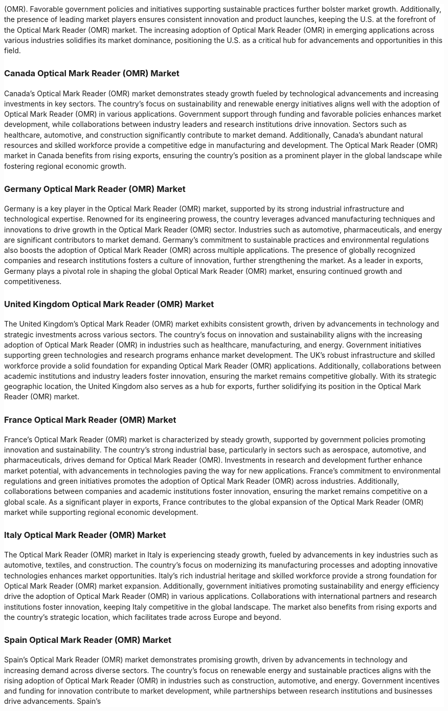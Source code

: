 (OMR). Favorable government policies and initiatives supporting sustainable practices further bolster market growth. Additionally, the presence of leading market players ensures consistent innovation and product launches, keeping the U.S. at the forefront of the Optical Mark Reader (OMR) market. The increasing adoption of Optical Mark Reader (OMR) in emerging applications across various industries solidifies its market dominance, positioning the U.S. as a critical hub for advancements and opportunities in this field.</p><h3>Canada Optical Mark Reader (OMR) Market</h3><p>Canada&rsquo;s Optical Mark Reader (OMR) market demonstrates steady growth fueled by technological advancements and increasing investments in key sectors. The country&rsquo;s focus on sustainability and renewable energy initiatives aligns well with the adoption of Optical Mark Reader (OMR) in various applications. Government support through funding and favorable policies enhances market development, while collaborations between industry leaders and research institutions drive innovation. Sectors such as healthcare, automotive, and construction significantly contribute to market demand. Additionally, Canada&rsquo;s abundant natural resources and skilled workforce provide a competitive edge in manufacturing and development. The Optical Mark Reader (OMR) market in Canada benefits from rising exports, ensuring the country&rsquo;s position as a prominent player in the global landscape while fostering regional economic growth.</p><h3>Germany Optical Mark Reader (OMR) Market</h3><p>Germany is a key player in the Optical Mark Reader (OMR) market, supported by its strong industrial infrastructure and technological expertise. Renowned for its engineering prowess, the country leverages advanced manufacturing techniques and innovations to drive growth in the Optical Mark Reader (OMR) sector. Industries such as automotive, pharmaceuticals, and energy are significant contributors to market demand. Germany&rsquo;s commitment to sustainable practices and environmental regulations also boosts the adoption of Optical Mark Reader (OMR) across multiple applications. The presence of globally recognized companies and research institutions fosters a culture of innovation, further strengthening the market. As a leader in exports, Germany plays a pivotal role in shaping the global Optical Mark Reader (OMR) market, ensuring continued growth and competitiveness.</p><h3>United Kingdom Optical Mark Reader (OMR) Market</h3><p>The United Kingdom&rsquo;s Optical Mark Reader (OMR) market exhibits consistent growth, driven by advancements in technology and strategic investments across various sectors. The country&rsquo;s focus on innovation and sustainability aligns with the increasing adoption of Optical Mark Reader (OMR) in industries such as healthcare, manufacturing, and energy. Government initiatives supporting green technologies and research programs enhance market development. The UK&rsquo;s robust infrastructure and skilled workforce provide a solid foundation for expanding Optical Mark Reader (OMR) applications. Additionally, collaborations between academic institutions and industry leaders foster innovation, ensuring the market remains competitive globally. With its strategic geographic location, the United Kingdom also serves as a hub for exports, further solidifying its position in the Optical Mark Reader (OMR) market.</p><h3>France Optical Mark Reader (OMR) Market</h3><p>France&rsquo;s Optical Mark Reader (OMR) market is characterized by steady growth, supported by government policies promoting innovation and sustainability. The country&rsquo;s strong industrial base, particularly in sectors such as aerospace, automotive, and pharmaceuticals, drives demand for Optical Mark Reader (OMR). Investments in research and development further enhance market potential, with advancements in technologies paving the way for new applications. France&rsquo;s commitment to environmental regulations and green initiatives promotes the adoption of Optical Mark Reader (OMR) across industries. Additionally, collaborations between companies and academic institutions foster innovation, ensuring the market remains competitive on a global scale. As a significant player in exports, France contributes to the global expansion of the Optical Mark Reader (OMR) market while supporting regional economic development.</p><h3>Italy Optical Mark Reader (OMR) Market</h3><p>The Optical Mark Reader (OMR) market in Italy is experiencing steady growth, fueled by advancements in key industries such as automotive, textiles, and construction. The country&rsquo;s focus on modernizing its manufacturing processes and adopting innovative technologies enhances market opportunities. Italy&rsquo;s rich industrial heritage and skilled workforce provide a strong foundation for Optical Mark Reader (OMR) market expansion. Additionally, government initiatives promoting sustainability and energy efficiency drive the adoption of Optical Mark Reader (OMR) in various applications. Collaborations with international partners and research institutions foster innovation, keeping Italy competitive in the global landscape. The market also benefits from rising exports and the country&rsquo;s strategic location, which facilitates trade across Europe and beyond.</p><h3>Spain Optical Mark Reader (OMR) Market</h3><p>Spain&rsquo;s Optical Mark Reader (OMR) market demonstrates promising growth, driven by advancements in technology and increasing demand across diverse sectors. The country&rsquo;s focus on renewable energy and sustainable practices aligns with the rising adoption of Optical Mark Reader (OMR) in industries such as construction, automotive, and energy. Government incentives and funding for innovation contribute to market development, while partnerships between research institutions and businesses drive advancements. Spain&rsquo;s